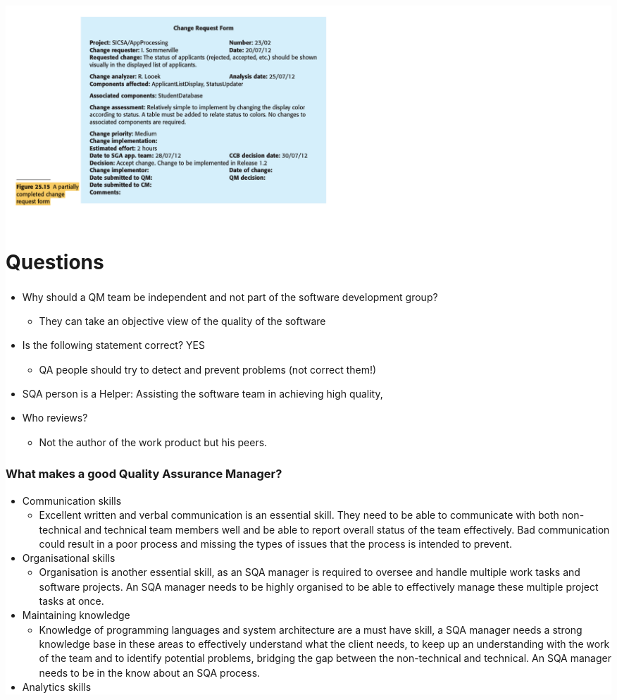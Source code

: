 <img src="./img/7/13.png" alt="alt text" width="500" height="300">

# Questions

* Why should a QM team be independent and not part of the software development group?
    * They can take an objective view of the quality of the software

* Is the following statement correct? YES
    * QA people should try to detect and prevent problems (not correct them!)
* SQA person is a Helper: Assisting the software team in achieving high quality,
* Who reviews?
    * Not the author of the work product but his peers.

### What makes a good Quality Assurance Manager?

* Communication skills
    * Excellent written and verbal communication is an essential skill. They need to be able to communicate with both
      non-technical and technical team members well and be able to report overall status of the team effectively. Bad
      communication could result in a poor process and missing the types of issues that the process is intended to
      prevent.
* Organisational skills
    * Organisation is another essential skill, as an SQA manager is required to oversee and handle multiple work tasks
      and software projects. An SQA manager needs to be highly organised to be able to effectively manage these multiple
      project tasks at once.
* Maintaining knowledge
    * Knowledge of programming languages and system architecture are a must have skill, a SQA manager needs a strong
      knowledge base in these areas to effectively understand what the client needs, to keep up an understanding with
      the work of the team and to identify potential problems, bridging the gap between the non-technical and technical.
      An SQA manager needs to be in the know about an SQA process.
* Analytics skills